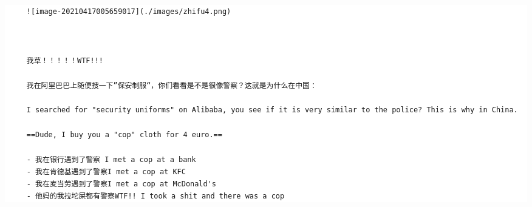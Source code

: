          ![image-20210417005659017](./images/zhifu4.png)

         

         我草！！！！！WTF!!!

         我在阿里巴巴上随便搜一下”保安制服“，你们看看是不是很像警察？这就是为什么在中国：

         I searched for "security uniforms" on Alibaba, you see if it is very similar to the police? This is why in China.

         ==Dude, I buy you a "cop" cloth for 4 euro.==

         - 我在银行遇到了警察 I met a cop at a bank
         - 我在肯德基遇到了警察I met a cop at KFC
         - 我在麦当劳遇到了警察I met a cop at McDonald's
         - 他妈的我拉坨屎都有警察WTF!! I took a shit and there was a cop
